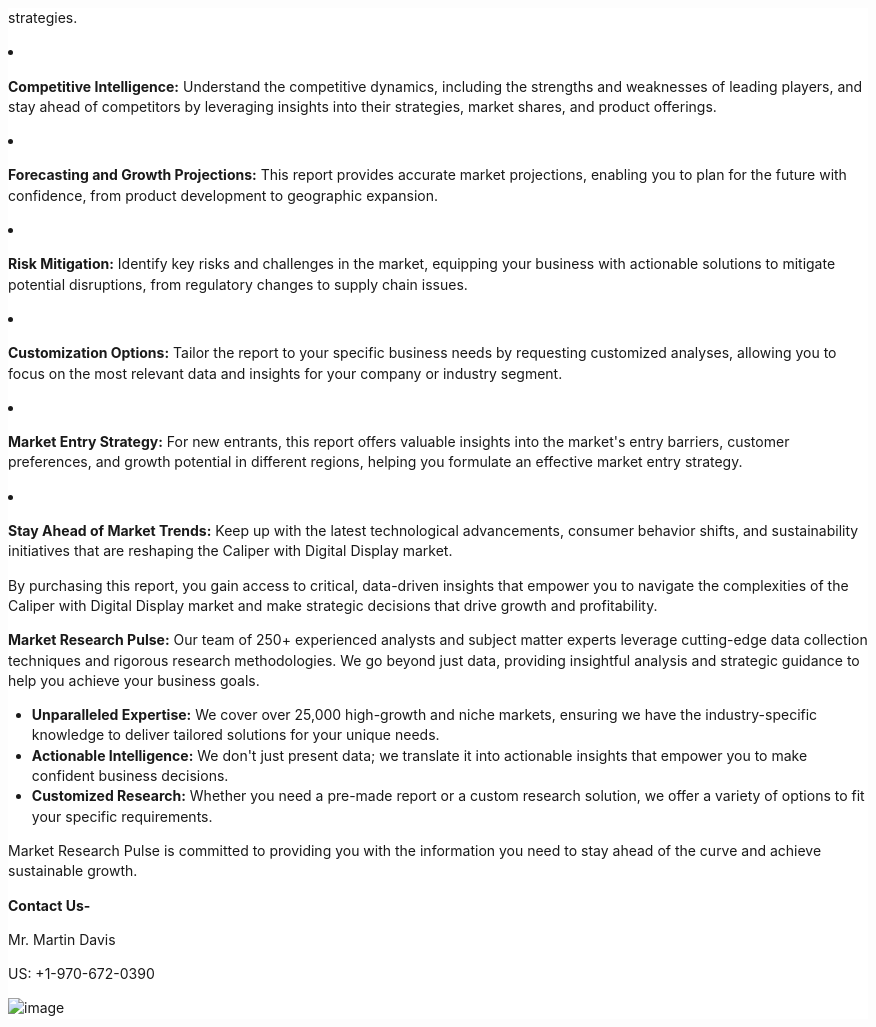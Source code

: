 strategies.</p></li><li><p><strong>Competitive Intelligence:</strong> Understand the competitive dynamics, including the strengths and weaknesses of leading players, and stay ahead of competitors by leveraging insights into their strategies, market shares, and product offerings.</p></li><li><p><strong>Forecasting and Growth Projections:</strong> This report provides accurate market projections, enabling you to plan for the future with confidence, from product development to geographic expansion.</p></li><li><p><strong>Risk Mitigation:</strong> Identify key risks and challenges in the market, equipping your business with actionable solutions to mitigate potential disruptions, from regulatory changes to supply chain issues.</p></li><li><p><strong>Customization Options:</strong> Tailor the report to your specific business needs by requesting customized analyses, allowing you to focus on the most relevant data and insights for your company or industry segment.</p></li><li><p><strong>Market Entry Strategy:</strong> For new entrants, this report offers valuable insights into the market's entry barriers, customer preferences, and growth potential in different regions, helping you formulate an effective market entry strategy.</p></li><li><p><strong>Stay Ahead of Market Trends:</strong> Keep up with the latest technological advancements, consumer behavior shifts, and sustainability initiatives that are reshaping the Caliper with Digital Display market.</p></li></ol><p>By purchasing this report, you gain access to critical, data-driven insights that empower you to navigate the complexities of the Caliper with Digital Display market and make strategic decisions that drive growth and profitability.</p><p><strong>Market Research Pulse:</strong>&nbsp;Our team of 250+ experienced analysts and subject matter experts leverage cutting-edge data collection techniques and rigorous research methodologies. We go beyond just data, providing insightful analysis and strategic guidance to help you achieve your business goals.</p><ul><li><strong>Unparalleled Expertise:</strong>&nbsp;We cover over 25,000 high-growth and niche markets, ensuring we have the industry-specific knowledge to deliver tailored solutions for your unique needs.</li><li><strong>Actionable Intelligence:</strong>&nbsp;We don't just present data; we translate it into actionable insights that empower you to make confident business decisions.</li><li><strong>Customized Research:</strong>&nbsp;Whether you need a pre-made report or a custom research solution, we offer a variety of options to fit your specific requirements.</li></ul><p>Market Research Pulse is committed to providing you with the information you need to stay ahead of the curve and achieve sustainable growth.</p><p><strong>Contact Us-</strong></p><p>Mr. Martin Davis</p><p>US: +1-970-672-0390</p>
![image](https://github.com/user-attachments/assets/9a235aa9-bf41-4e4a-8856-e4c2af8789e8)
